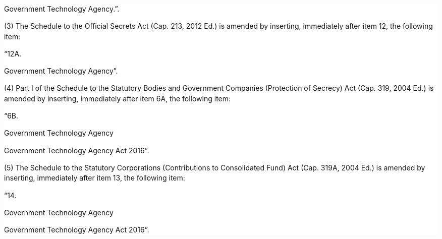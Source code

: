 Government Technology Agency.”.

(3) The Schedule to the Official Secrets Act (Cap. 213, 2012 Ed.) is amended by inserting, immediately after item 12, the following item:

“12A.

Government Technology Agency”.

(4) Part I of the Schedule to the Statutory Bodies and Government Companies (Protection of Secrecy) Act (Cap. 319, 2004 Ed.) is amended by inserting, immediately after item 6A, the following item:

“6B.

Government Technology Agency

Government Technology Agency Act 2016”.

(5) The Schedule to the Statutory Corporations (Contributions to Consolidated Fund) Act (Cap. 319A, 2004 Ed.) is amended by inserting, immediately after item 13, the following item:

“14.

Government Technology Agency

Government Technology Agency Act 2016”.


